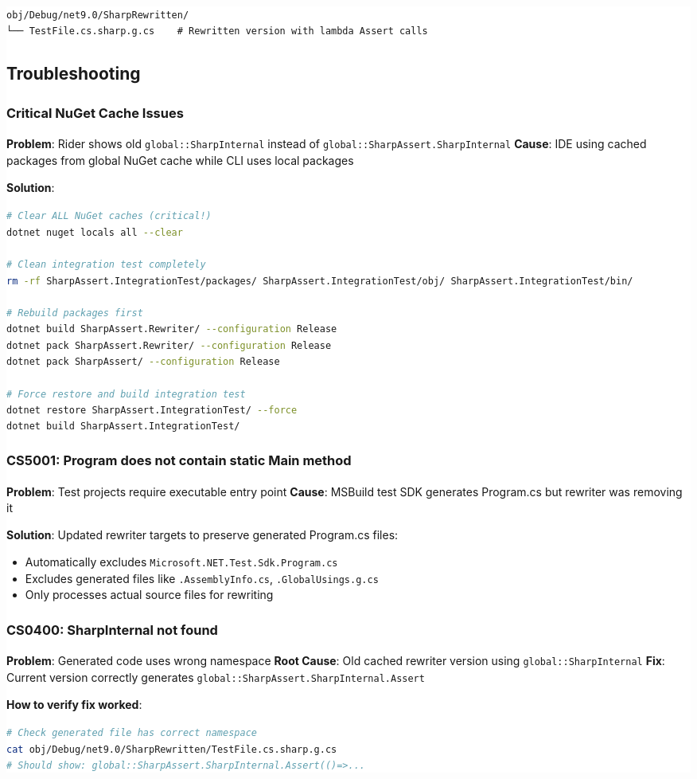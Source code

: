 ```
obj/Debug/net9.0/SharpRewritten/
└── TestFile.cs.sharp.g.cs    # Rewritten version with lambda Assert calls
```

## Troubleshooting

### Critical NuGet Cache Issues

**Problem**: Rider shows old `global::SharpInternal` instead of `global::SharpAssert.SharpInternal`
**Cause**: IDE using cached packages from global NuGet cache while CLI uses local packages

**Solution**:
```bash
# Clear ALL NuGet caches (critical!)
dotnet nuget locals all --clear

# Clean integration test completely
rm -rf SharpAssert.IntegrationTest/packages/ SharpAssert.IntegrationTest/obj/ SharpAssert.IntegrationTest/bin/

# Rebuild packages first
dotnet build SharpAssert.Rewriter/ --configuration Release
dotnet pack SharpAssert.Rewriter/ --configuration Release
dotnet pack SharpAssert/ --configuration Release

# Force restore and build integration test
dotnet restore SharpAssert.IntegrationTest/ --force
dotnet build SharpAssert.IntegrationTest/
```

### CS5001: Program does not contain static Main method

**Problem**: Test projects require executable entry point
**Cause**: MSBuild test SDK generates Program.cs but rewriter was removing it

**Solution**: Updated rewriter targets to preserve generated Program.cs files:
- Automatically excludes `Microsoft.NET.Test.Sdk.Program.cs`
- Excludes generated files like `.AssemblyInfo.cs`, `.GlobalUsings.g.cs`
- Only processes actual source files for rewriting

### CS0400: SharpInternal not found

**Problem**: Generated code uses wrong namespace
**Root Cause**: Old cached rewriter version using `global::SharpInternal` 
**Fix**: Current version correctly generates `global::SharpAssert.SharpInternal.Assert`

**How to verify fix worked**:
```bash
# Check generated file has correct namespace
cat obj/Debug/net9.0/SharpRewritten/TestFile.cs.sharp.g.cs
# Should show: global::SharpAssert.SharpInternal.Assert(()=>...
```
